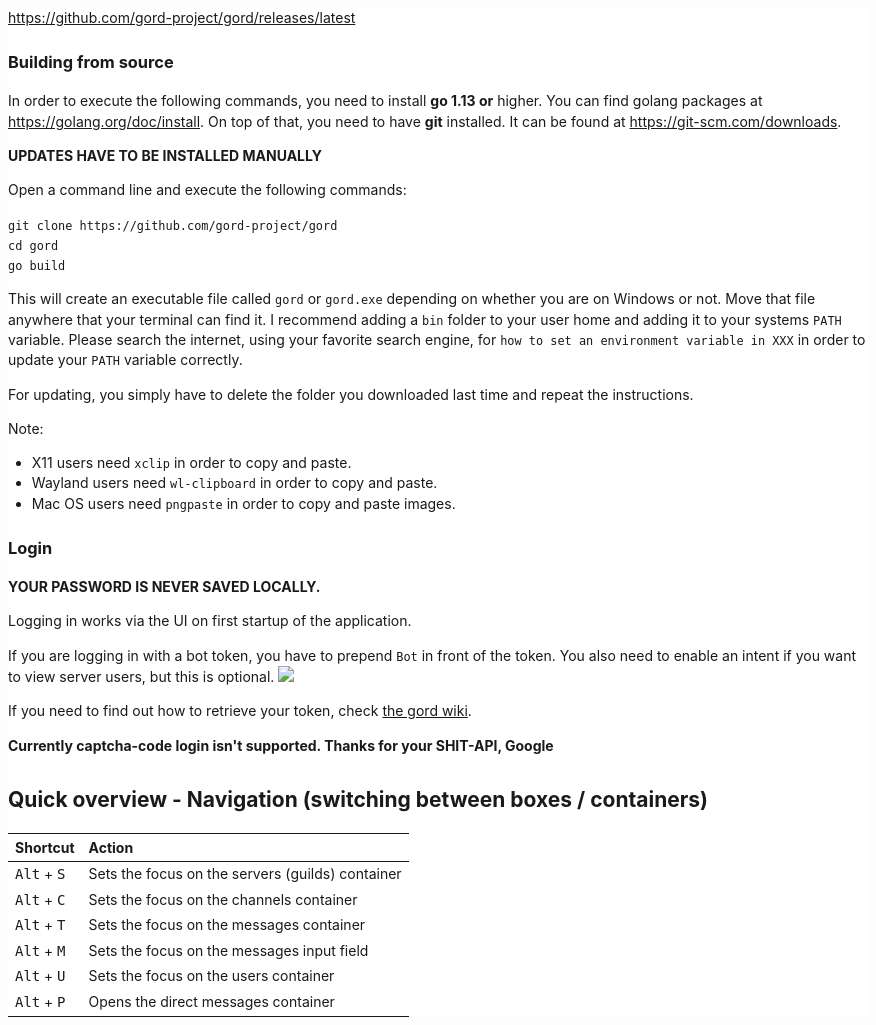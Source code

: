 https://github.com/gord-project/gord/releases/latest

### Building from source

In order to execute the following commands, you need to install **go 1.13 or**
higher. You can find golang packages at https://golang.org/doc/install.
On top of that, you need to have **git** installed. It can be found at
https://git-scm.com/downloads.

**UPDATES HAVE TO BE INSTALLED MANUALLY**

Open a command line and execute the following commands:

```shell
git clone https://github.com/gord-project/gord
cd gord
go build
```

This will create an executable file called `gord` or `gord.exe`
depending on whether you are on Windows or not. Move that file anywhere
 that your terminal can find it. I recommend adding a `bin` folder to your
user home and adding it to your systems `PATH` variable. Please search the
internet, using your favorite search engine, for
`how to set an environment variable in XXX` in order to update your `PATH`
variable correctly.

For updating, you simply have to delete the folder you downloaded last
time and repeat the instructions.

Note:

* X11 users need `xclip` in order to copy and paste.
* Wayland users need `wl-clipboard` in order to copy and paste.
* Mac OS users need `pngpaste` in order to copy and paste images.

### Login

**YOUR PASSWORD IS NEVER SAVED LOCALLY.**

Logging in works via the UI on first startup of the application.

If you are logging in with a bot token, you have to prepend `Bot` in front of
the token. You also need to enable an intent if you want to view server users, but this is optional.
![](https://cdn.discordapp.com/attachments/690477562857521174/829450090829053972/unknown.png)

If you need to find out how to retrieve your token, check [the gord wiki](https://github.com/gord-project/gord/wiki/Retrieving-your-token).

**Currently captcha-code login isn't supported. Thanks for your SHIT-API, Google**

## Quick overview - Navigation (switching between boxes / containers)

| Shortcut | Action |
| - |:- |
| <kbd>Alt</kbd> + <kbd>S</kbd> | Sets the focus on the servers (guilds) container |
| <kbd>Alt</kbd> + <kbd>C</kbd> | Sets the focus on the channels container |
| <kbd>Alt</kbd> + <kbd>T</kbd> | Sets the focus on the messages container |
| <kbd>Alt</kbd> + <kbd>M</kbd> | Sets the focus on the messages input field |
| <kbd>Alt</kbd> + <kbd>U</kbd> | Sets the focus on the users container |
| <kbd>Alt</kbd> + <kbd>P</kbd> | Opens the direct messages container |